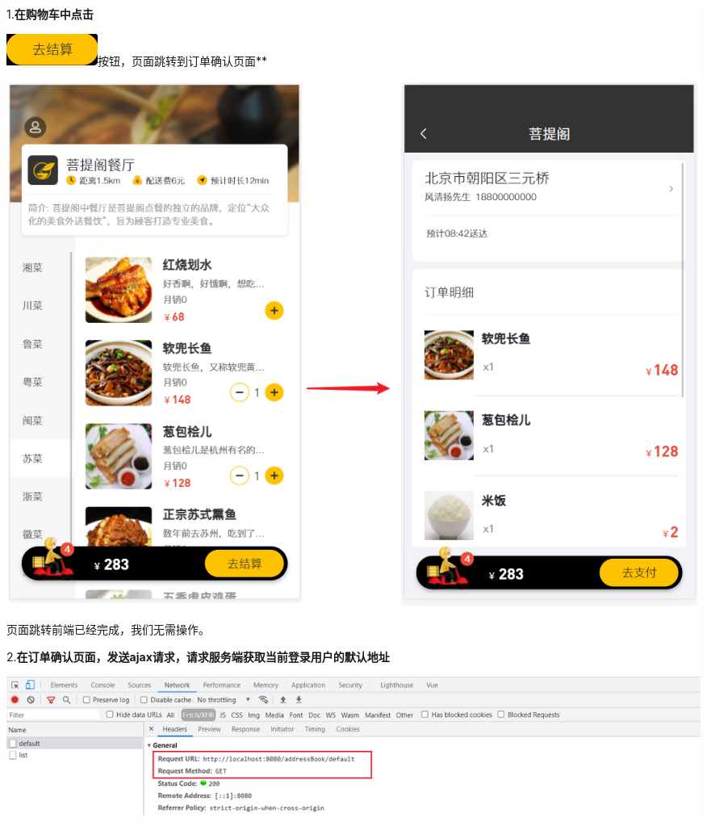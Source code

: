 1.**在购物车中点击**

![ ](./assets/day06/image-20210814073907767.png)按钮，页面跳转到订单确认页面**

![ ](./assets/day06/image-20210814075105094.png)

页面跳转前端已经完成，我们无需操作。

2.**在订单确认页面，发送ajax请求，请求服务端获取当前登录用户的默认地址**

![ ](./assets/day06/image-20210814075454329.png)
